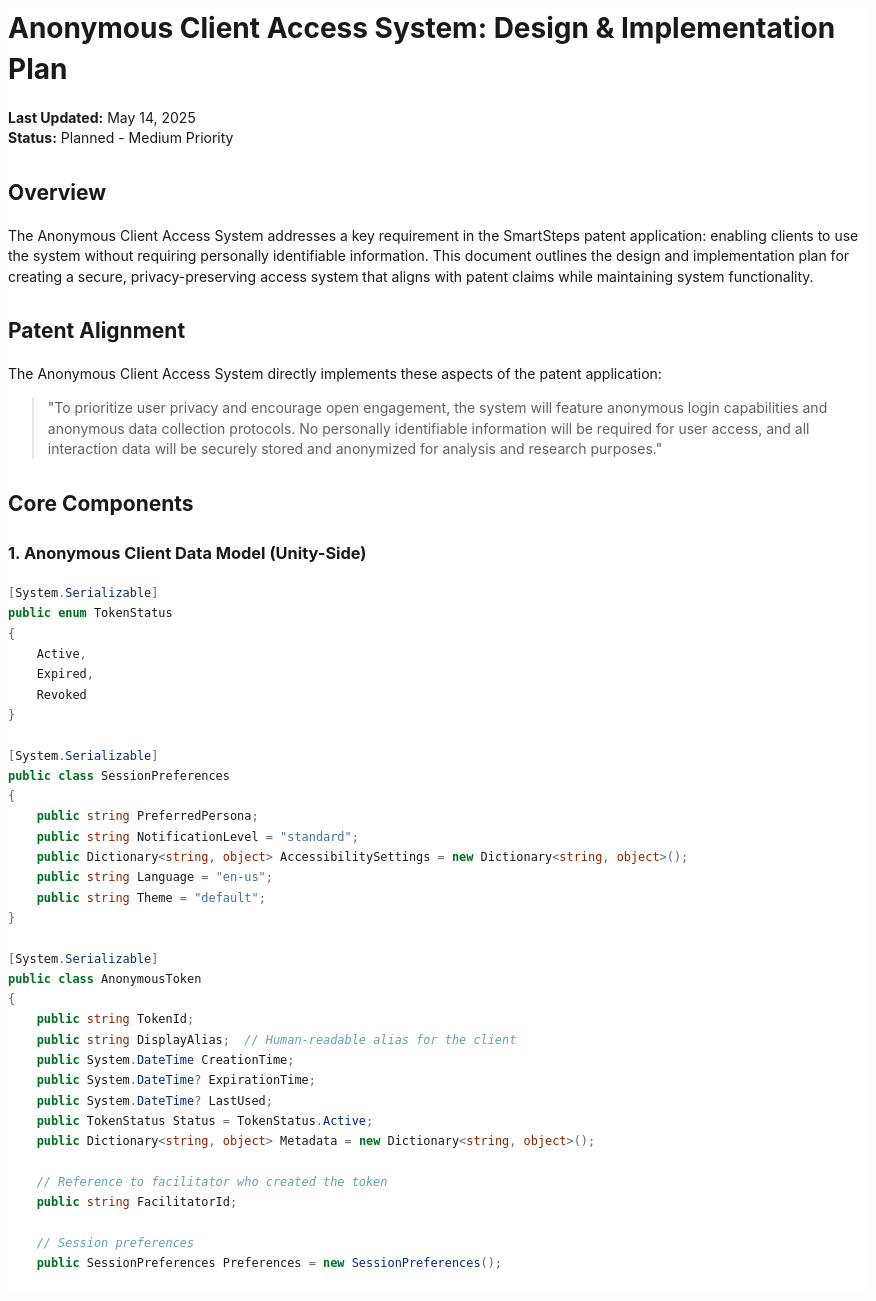 # Anonymous Client Access System: Design & Implementation Plan

**Last Updated:** May 14, 2025  
**Status:** Planned - Medium Priority

## Overview

The Anonymous Client Access System addresses a key requirement in the SmartSteps patent application: enabling clients to use the system without requiring personally identifiable information. This document outlines the design and implementation plan for creating a secure, privacy-preserving access system that aligns with patent claims while maintaining system functionality.

## Patent Alignment

The Anonymous Client Access System directly implements these aspects of the patent application:

> "To prioritize user privacy and encourage open engagement, the system will feature anonymous login capabilities and anonymous data collection protocols. No personally identifiable information will be required for user access, and all interaction data will be securely stored and anonymized for analysis and research purposes."

## Core Components

### 1. Anonymous Client Data Model (Unity-Side)

```csharp
[System.Serializable]
public enum TokenStatus
{
    Active,
    Expired,
    Revoked
}

[System.Serializable]
public class SessionPreferences
{
    public string PreferredPersona;
    public string NotificationLevel = "standard";
    public Dictionary<string, object> AccessibilitySettings = new Dictionary<string, object>();
    public string Language = "en-us";
    public string Theme = "default";
}

[System.Serializable]
public class AnonymousToken
{
    public string TokenId;
    public string DisplayAlias;  // Human-readable alias for the client
    public System.DateTime CreationTime;
    public System.DateTime? ExpirationTime;
    public System.DateTime? LastUsed;
    public TokenStatus Status = TokenStatus.Active;
    public Dictionary<string, object> Metadata = new Dictionary<string, object>();
    
    // Reference to facilitator who created the token
    public string FacilitatorId;
    
    // Session preferences
    public SessionPreferences Preferences = new SessionPreferences();
    
```